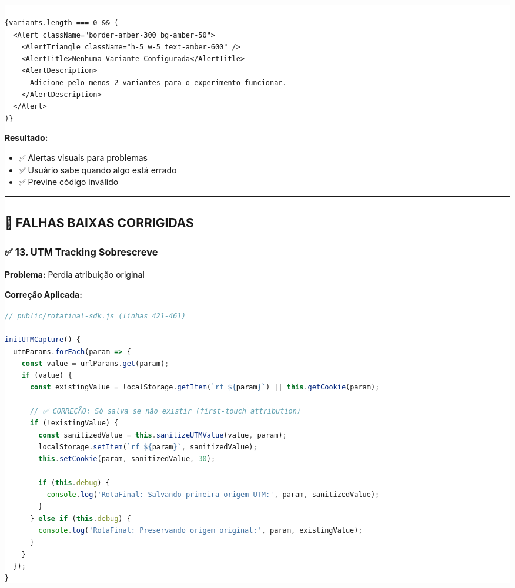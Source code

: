 ```tsx

{variants.length === 0 && (
  <Alert className="border-amber-300 bg-amber-50">
    <AlertTriangle className="h-5 w-5 text-amber-600" />
    <AlertTitle>Nenhuma Variante Configurada</AlertTitle>
    <AlertDescription>
      Adicione pelo menos 2 variantes para o experimento funcionar.
    </AlertDescription>
  </Alert>
)}
```

**Resultado:**
- ✅ Alertas visuais para problemas
- ✅ Usuário sabe quando algo está errado
- ✅ Previne código inválido

---

## 🔵 FALHAS BAIXAS CORRIGIDAS

### ✅ 13. UTM Tracking Sobrescreve

**Problema:** Perdia atribuição original

**Correção Aplicada:**
```javascript
// public/rotafinal-sdk.js (linhas 421-461)

initUTMCapture() {
  utmParams.forEach(param => {
    const value = urlParams.get(param);
    if (value) {
      const existingValue = localStorage.getItem(`rf_${param}`) || this.getCookie(param);
      
      // ✅ CORREÇÃO: Só salva se não existir (first-touch attribution)
      if (!existingValue) {
        const sanitizedValue = this.sanitizeUTMValue(value, param);
        localStorage.setItem(`rf_${param}`, sanitizedValue);
        this.setCookie(param, sanitizedValue, 30);
        
        if (this.debug) {
          console.log('RotaFinal: Salvando primeira origem UTM:', param, sanitizedValue);
        }
      } else if (this.debug) {
        console.log('RotaFinal: Preservando origem original:', param, existingValue);
      }
    }
  });
}
```

